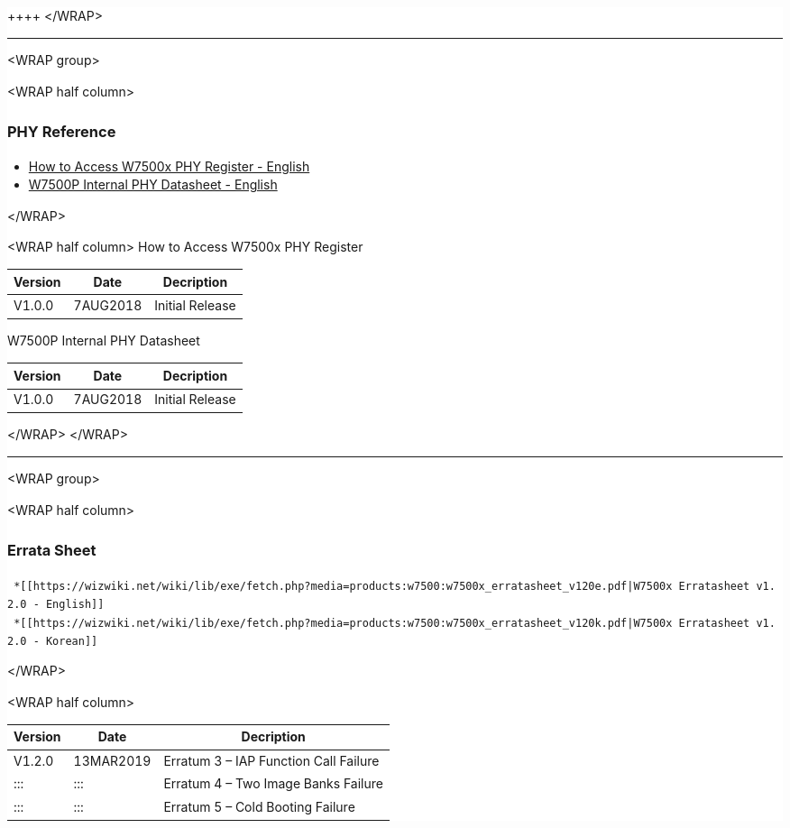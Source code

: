 \++++ \</WRAP\>

-------------------
\<WRAP group\>

\<WRAP half column\>

### PHY Reference

  - [How to Access W7500x PHY Register -
    English](https://wizwiki.net/wiki/lib/exe/fetch.php?media=products:w7500p:ref_sch:how_to_access_phy_application_note_v100.pdf)
  - [W7500P Internal PHY Datasheet -
    English](http://www.bdtic.com/DataSheet/ICplus/IP101G_DS_R01_20121224.pdf)

\</WRAP\>

\<WRAP half column\> How to Access W7500x PHY Register

| Version | Date     | Decription      |
| ------- | -------- | --------------- |
| V1.0.0  | 7AUG2018 | Initial Release |

W7500P Internal PHY Datasheet

| Version | Date     | Decription      |
| ------- | -------- | --------------- |
| V1.0.0  | 7AUG2018 | Initial Release |

\</WRAP\> \</WRAP\>

-----

\<WRAP group\>

\<WRAP half column\>

### Errata Sheet

``` 
 *[[https://wizwiki.net/wiki/lib/exe/fetch.php?media=products:w7500:w7500x_erratasheet_v120e.pdf|W7500x Erratasheet v1.2.0 - English]]
 *[[https://wizwiki.net/wiki/lib/exe/fetch.php?media=products:w7500:w7500x_erratasheet_v120k.pdf|W7500x Erratasheet v1.2.0 - Korean]]
```

\</WRAP\>

\<WRAP half column\>

| Version | Date      | Decription                            |
| ------- | --------- | ------------------------------------- |
| V1.2.0  | 13MAR2019 | Erratum 3 – IAP Function Call Failure |
| :::     | :::       | Erratum 4 – Two Image Banks Failure   |
| :::     | :::       | Erratum 5 – Cold Booting Failure      |
